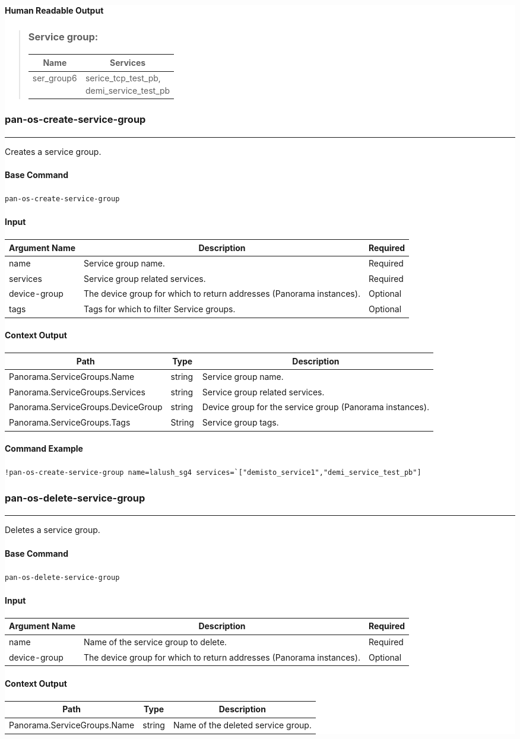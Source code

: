 #### Human Readable Output

>### Service group:
>|Name|Services|
>|---|---|
>| ser_group6 | serice_tcp_test_pb,<br/>demi_service_test_pb |


### pan-os-create-service-group
***
Creates a service group.


#### Base Command

`pan-os-create-service-group`
#### Input

| **Argument Name** | **Description** | **Required** |
| --- | --- | --- |
| name | Service group name. | Required | 
| services | Service group related services. | Required | 
| device-group | The device group for which to return addresses (Panorama instances). | Optional | 
| tags | Tags for which to filter Service groups. | Optional | 


#### Context Output

| **Path** | **Type** | **Description** |
| --- | --- | --- |
| Panorama.ServiceGroups.Name | string | Service group name. | 
| Panorama.ServiceGroups.Services | string | Service group related services. | 
| Panorama.ServiceGroups.DeviceGroup | string | Device group for the service group \(Panorama instances\). | 
| Panorama.ServiceGroups.Tags | String | Service group tags. | 


#### Command Example
```!pan-os-create-service-group name=lalush_sg4 services=`["demisto_service1","demi_service_test_pb"]```


### pan-os-delete-service-group
***
Deletes a service group.


#### Base Command

`pan-os-delete-service-group`
#### Input

| **Argument Name** | **Description** | **Required** |
| --- | --- | --- |
| name | Name of the service group to delete. | Required | 
| device-group | The device group for which to return addresses (Panorama instances). | Optional | 


#### Context Output

| **Path** | **Type** | **Description** |
| --- | --- | --- |
| Panorama.ServiceGroups.Name | string | Name of the deleted service group. | 
```
